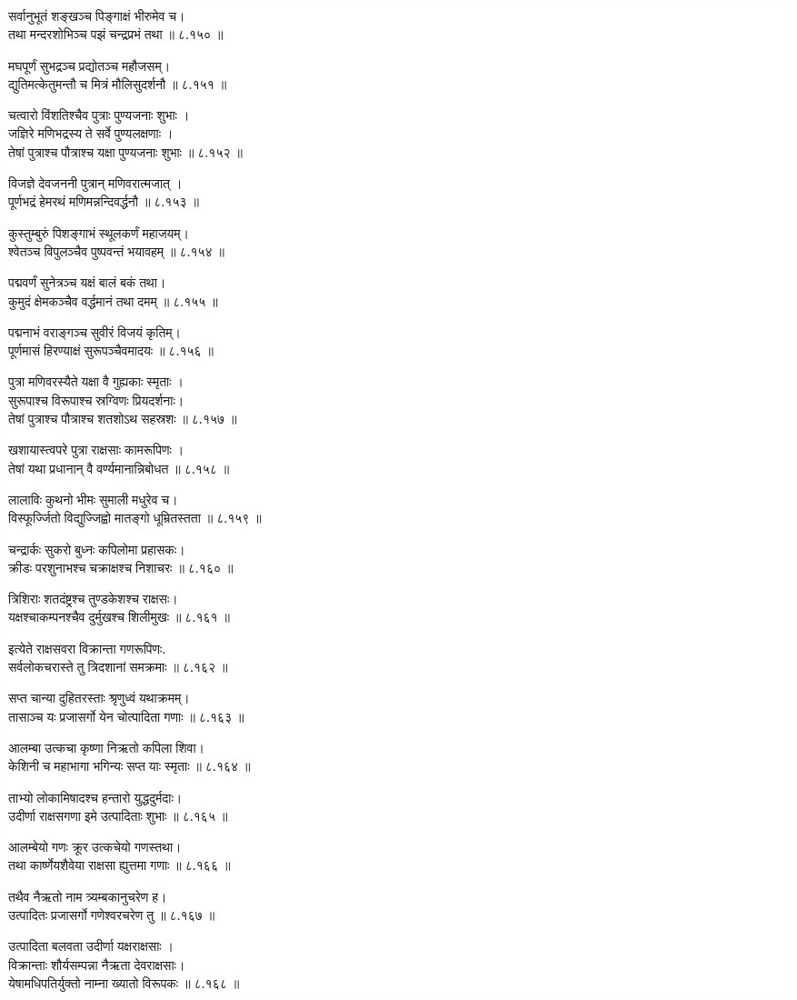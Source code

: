 सर्वानुभूतं शङ्खञ्च पिङ्गाक्षं भीरुमेव च।  
तथा मन्दरशोभिञ्च पझं चन्द्रप्रभं तथा ॥ ८.१५० ॥  
  
मघपूर्णं सुभद्रञ्च प्रद्योतञ्च महौजसम्।  
द्युतिमत्केतुमन्तौ च मित्रं मौलिसुदर्शनौ ॥ ८.१५१ ॥  
  
चत्वारो विंशतिश्चैव पुत्राः पुण्यजनाः शुभाः ।  
जज्ञिरे मणिभद्रस्य ते सर्वे पुण्यलक्षणाः ।  
तेषां पुत्राश्च पौत्राश्च यक्षा पुण्यजनाः शुभाः ॥ ८.१५२ ॥  
  
विजज्ञे देवजननी पुत्रान् मणिवरात्मजात् ।  
पूर्णभद्रं हेमरथं मणिमन्नन्दिवर्द्धनौ ॥ ८.१५३ ॥  
  
कुस्तुम्बुरुं पिशङ्गाभं स्थूलकर्णं महाजयम्।  
श्वेतञ्च विपुलञ्चैव पुष्पवन्तं भयावहम् ॥ ८.१५४ ॥  
  
पद्मवर्णं सुनेत्रञ्च यक्षं बालं बकं तथा।  
कुमुदं क्षेमकञ्चैव वर्द्धमानं तथा दमम् ॥ ८.१५५ ॥  
  
पद्मनाभं वराङ्गञ्च सुवीरं विजयं कृतिम्।  
पूर्णमासं हिरण्याक्षं सुरूपञ्चैवमादयः ॥ ८.१५६ ॥  
  
पुत्रा मणिवरस्यैते यक्षा वै गुह्यकाः स्मृताः ।  
सुरूपाश्च विरूपाश्च स्रग्विणः प्रियदर्शनाः।  
तेषां पुत्राश्च पौत्राश्च शतशोऽथ सहस्रशः ॥ ८.१५७ ॥  
  
खशायास्त्वपरे पुत्रा राक्षसाः कामरूपिणः ।  
तेषां यथा प्रधानान् वै वर्ण्यमानान्निबोधत ॥ ८.१५८ ॥  
  
लालाविः कुथनो भीमः सुमाली मधुरेव च।  
विस्फूर्ज्जितो विद्युज्जिह्वो मातङ्गो धूम्रितस्तता ॥ ८.१५९ ॥  
  
चन्द्रार्कः सुकरो बुध्नः कपिलोमा प्रहासकः।  
क्रीडः परशुनाभश्च चक्राक्षश्च निशाचरः ॥ ८.१६० ॥  
  
त्रिशिराः शतदंष्ट्रश्च तुण्डकेशश्च राक्षसः।  
यक्षश्चाकम्पनश्चैव दुर्मुखश्च शिलीमुखः ॥ ८.१६१ ॥  
  
इत्येते राक्षसवरा विक्रान्ता गणरूपिणः.  
सर्वलोकचरास्ते तु त्रिदशानां समक्रमाः ॥ ८.१६२ ॥  
  
सप्त चान्या दुहितरस्ताः श्रृणुध्वं यथाक्रमम्।  
तासाञ्च यः प्रजासर्गो येन चोत्पादिता गणाः ॥ ८.१६३ ॥  
  
आलम्बा उत्कचा कृष्णा निऋतो कपिला शिवा।  
केशिनी च महाभागा भगिन्यः सप्त याः स्मृताः ॥ ८.१६४ ॥  
  
ताभ्यो लोकामिषादश्च हन्तारो युद्धदुर्मदाः।  
उदीर्णा राक्षसगणा इमे उत्पादिताः शुभाः ॥ ८.१६५ ॥  
  
आलम्बेयो गणः क्रूर उत्कचेयो गणस्तथा।  
तथा कार्ष्णेयशैवेया राक्षसा ह्युत्तमा गणाः ॥ ८.१६६ ॥  
  
तथैव नैऋतो नाम त्र्यम्बकानुचरेण ह।  
उत्पादितः प्रजासर्गो गणेश्वरचरेण तु ॥ ८.१६७ ॥  
  
उत्पादिता बलवता उदीर्णा यक्षराक्षसाः ।  
विक्रान्ताः शौर्यसम्पन्ना नैऋता देवराक्षसाः।  
येषामधिपतिर्युक्तो नाम्ना ख्यातो विरूपकः ॥ ८.१६८ ॥  
  